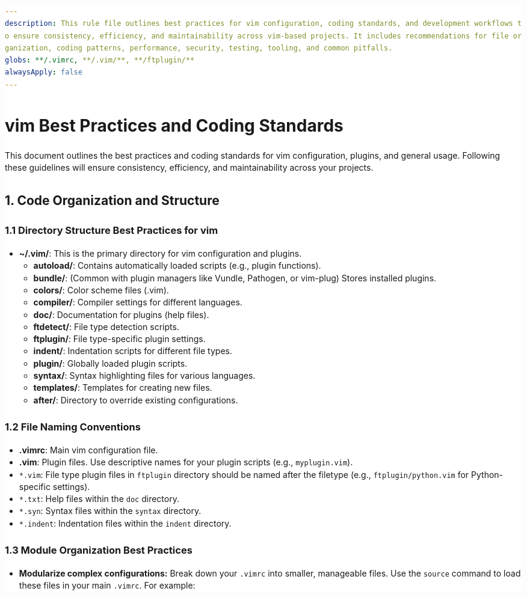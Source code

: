 ```yaml
---
description: This rule file outlines best practices for vim configuration, coding standards, and development workflows to ensure consistency, efficiency, and maintainability across vim-based projects. It includes recommendations for file organization, coding patterns, performance, security, testing, tooling, and common pitfalls.
globs: **/.vimrc, **/.vim/**, **/ftplugin/**
alwaysApply: false
---
```

# vim Best Practices and Coding Standards

This document outlines the best practices and coding standards for vim configuration, plugins, and general usage. Following these guidelines will ensure consistency, efficiency, and maintainability across your projects.

## 1. Code Organization and Structure

### 1.1 Directory Structure Best Practices for vim

-   **~/.vim/**:  This is the primary directory for vim configuration and plugins.
    -   **autoload/**:  Contains automatically loaded scripts (e.g., plugin functions).
    -   **bundle/**:  (Common with plugin managers like Vundle, Pathogen, or vim-plug) Stores installed plugins.
    -   **colors/**:  Color scheme files (.vim).
    -   **compiler/**:  Compiler settings for different languages.
    -   **doc/**:  Documentation for plugins (help files).
    -   **ftdetect/**:  File type detection scripts.
    -   **ftplugin/**:  File type-specific plugin settings.
    -   **indent/**:  Indentation scripts for different file types.
    -   **plugin/**:  Globally loaded plugin scripts.
    -   **syntax/**:  Syntax highlighting files for various languages.
    -   **templates/**: Templates for creating new files.
    -   **after/**: Directory to override existing configurations.

### 1.2 File Naming Conventions

-   **.vimrc**: Main vim configuration file.
-   **.vim**: Plugin files.  Use descriptive names for your plugin scripts (e.g., `myplugin.vim`).
-   `*.vim`: File type plugin files in `ftplugin` directory should be named after the filetype (e.g., `ftplugin/python.vim` for Python-specific settings).
-   `*.txt`: Help files within the `doc` directory.
-   `*.syn`: Syntax files within the `syntax` directory.
-   `*.indent`: Indentation files within the `indent` directory.

### 1.3 Module Organization Best Practices

-   **Modularize complex configurations:** Break down your `.vimrc` into smaller, manageable files. Use the `source` command to load these files in your main `.vimrc`. For example:
